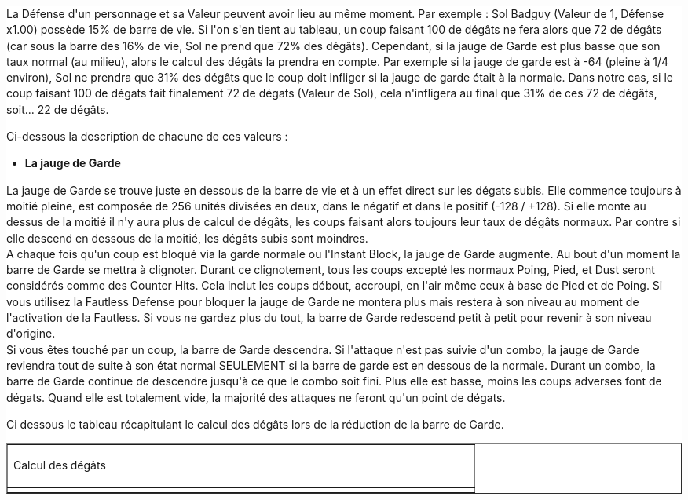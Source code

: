 La Défense d'un personnage et sa Valeur peuvent avoir lieu au même
moment. Par exemple : Sol Badguy (Valeur de 1, Défense x1.00) possède
15% de barre de vie. Si l'on s'en tient au tableau, un coup faisant 100
de dégâts ne fera alors que 72 de dégâts (car sous la barre des 16% de
vie, Sol ne prend que 72% des dégâts). Cependant, si la jauge de Garde
est plus basse que son taux normal (au milieu), alors le calcul des
dégâts la prendra en compte. Par exemple si la jauge de garde est à -64
(pleine à 1/4 environ), Sol ne prendra que 31% des dégâts que le coup
doit infliger si la jauge de garde était à la normale. Dans notre cas,
si le coup faisant 100 de dégats fait finalement 72 de dégats (Valeur de
Sol), cela n'infligera au final que 31% de ces 72 de dégâts, soit... 22
de dégâts.

Ci-dessous la description de chacune de ces valeurs :

- **La jauge de Garde**

La jauge de Garde se trouve juste en dessous de la barre de vie et à un
effet direct sur les dégats subis. Elle commence toujours à moitié
pleine, est composée de 256 unités divisées en deux, dans le négatif et
dans le positif (-128 / +128). Si elle monte au dessus de la moitié il
n'y aura plus de calcul de dégâts, les coups faisant alors toujours leur
taux de dégâts normaux. Par contre si elle descend en dessous de la
moitié, les dégâts subis sont moindres.  
A chaque fois qu'un coup est bloqué via la garde normale ou l'Instant
Block, la jauge de Garde augmente. Au bout d'un moment la barre de Garde
se mettra à clignoter. Durant ce clignotement, tous les coups excepté
les normaux Poing, Pied, et Dust seront considérés comme des Counter
Hits. Cela inclut les coups débout, accroupi, en l'air même ceux à base
de Pied et de Poing. Si vous utilisez la Fautless Defense pour bloquer
la jauge de Garde ne montera plus mais restera à son niveau au moment de
l'activation de la Fautless. Si vous ne gardez plus du tout, la barre de
Garde redescend petit à petit pour revenir à son niveau d'origine.  
Si vous êtes touché par un coup, la barre de Garde descendra. Si
l'attaque n'est pas suivie d'un combo, la jauge de Garde reviendra tout
de suite à son état normal SEULEMENT si la barre de garde est en dessous
de la normale. Durant un combo, la barre de Garde continue de descendre
jusqu'à ce que le combo soit fini. Plus elle est basse, moins les coups
adverses font de dégats. Quand elle est totalement vide, la majorité des
attaques ne feront qu'un point de dégats.  
  
Ci dessous le tableau récapitulant le calcul des dégâts lors de la
réduction de la barre de Garde.  
  

<CENTER>
<TABLE BORDER=1 CELLSPACING=2 CELLPADDING=10 WIDTH=50>
<TR class="d">
<TD WIDTH="580"  COLSPAN="10">

Calcul des dégâts

</TD>
<TR valign="center" align="center">
<TD WIDTH="50" >
